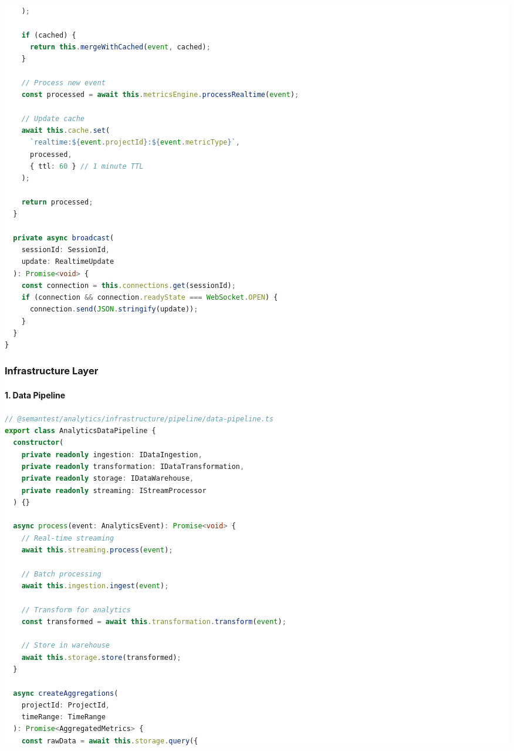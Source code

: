 ```typescript
    );
    
    if (cached) {
      return this.mergeWithCached(event, cached);
    }
    
    // Process new event
    const processed = await this.metricsEngine.processRealtime(event);
    
    // Update cache
    await this.cache.set(
      `realtime:${event.projectId}:${event.metricType}`,
      processed,
      { ttl: 60 } // 1 minute TTL
    );
    
    return processed;
  }

  private async broadcast(
    sessionId: SessionId,
    update: RealtimeUpdate
  ): Promise<void> {
    const connection = this.connections.get(sessionId);
    if (connection && connection.readyState === WebSocket.OPEN) {
      connection.send(JSON.stringify(update));
    }
  }
}
```

### Infrastructure Layer

#### 1. Data Pipeline
```typescript
// @semantest/analytics/infrastructure/pipeline/data-pipeline.ts
export class AnalyticsDataPipeline {
  constructor(
    private readonly ingestion: IDataIngestion,
    private readonly transformation: IDataTransformation,
    private readonly storage: IDataWarehouse,
    private readonly streaming: IStreamProcessor
  ) {}

  async process(event: AnalyticsEvent): Promise<void> {
    // Real-time streaming
    await this.streaming.process(event);
    
    // Batch processing
    await this.ingestion.ingest(event);
    
    // Transform for analytics
    const transformed = await this.transformation.transform(event);
    
    // Store in warehouse
    await this.storage.store(transformed);
  }

  async createAggregations(
    projectId: ProjectId,
    timeRange: TimeRange
  ): Promise<AggregatedMetrics> {
    const rawData = await this.storage.query({
```